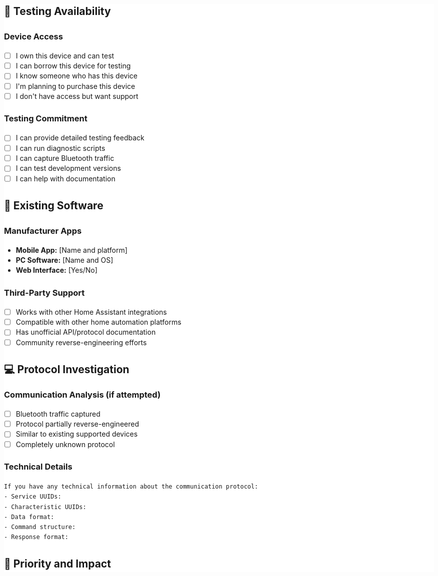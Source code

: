 ## 🧪 **Testing Availability**

### **Device Access**
- [ ] I own this device and can test
- [ ] I can borrow this device for testing
- [ ] I know someone who has this device
- [ ] I'm planning to purchase this device
- [ ] I don't have access but want support

### **Testing Commitment**
- [ ] I can provide detailed testing feedback
- [ ] I can run diagnostic scripts
- [ ] I can capture Bluetooth traffic
- [ ] I can test development versions
- [ ] I can help with documentation

## 📱 **Existing Software**

### **Manufacturer Apps**
- **Mobile App:** [Name and platform]
- **PC Software:** [Name and OS]
- **Web Interface:** [Yes/No]

### **Third-Party Support**
- [ ] Works with other Home Assistant integrations
- [ ] Compatible with other home automation platforms
- [ ] Has unofficial API/protocol documentation
- [ ] Community reverse-engineering efforts

## 💻 **Protocol Investigation**

### **Communication Analysis** (if attempted)
- [ ] Bluetooth traffic captured
- [ ] Protocol partially reverse-engineered  
- [ ] Similar to existing supported devices
- [ ] Completely unknown protocol

### **Technical Details**
```
If you have any technical information about the communication protocol:
- Service UUIDs:
- Characteristic UUIDs:
- Data format:
- Command structure:
- Response format:
```

## 🎯 **Priority and Impact**
